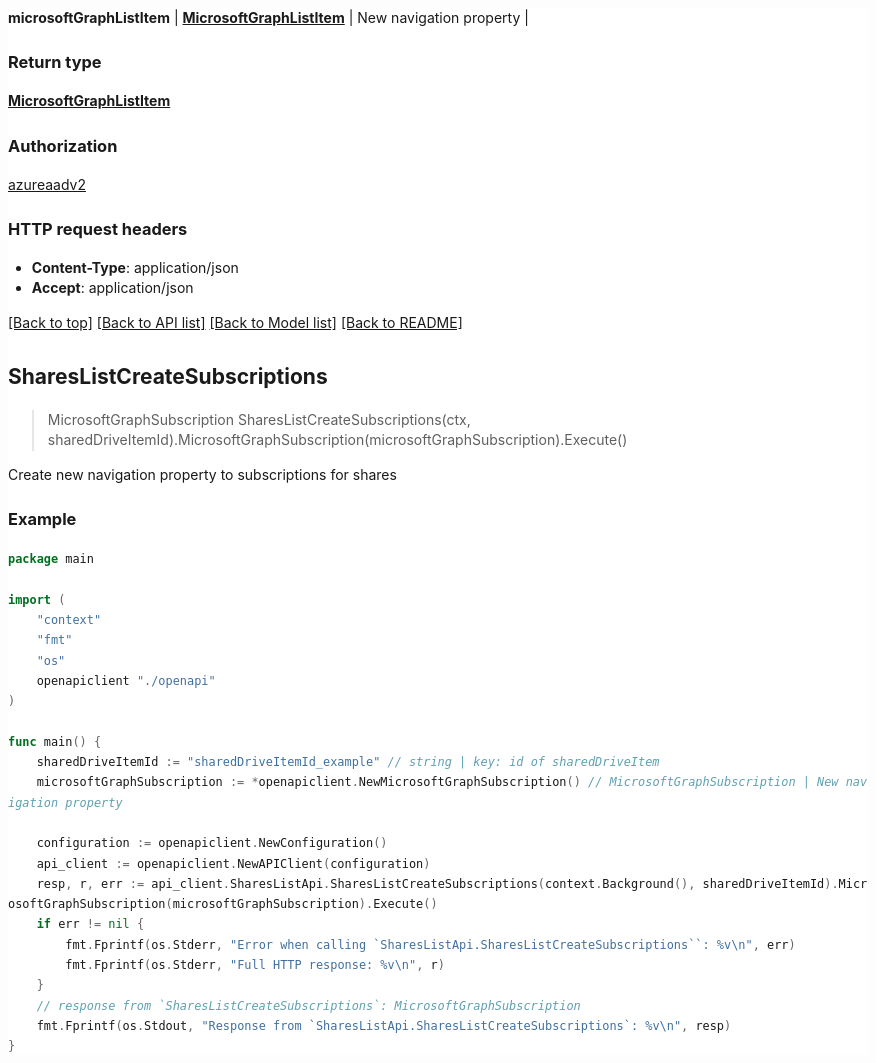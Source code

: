  **microsoftGraphListItem** | [**MicrosoftGraphListItem**](MicrosoftGraphListItem.md) | New navigation property | 

### Return type

[**MicrosoftGraphListItem**](MicrosoftGraphListItem.md)

### Authorization

[azureaadv2](../README.md#azureaadv2)

### HTTP request headers

- **Content-Type**: application/json
- **Accept**: application/json

[[Back to top]](#) [[Back to API list]](../README.md#documentation-for-api-endpoints)
[[Back to Model list]](../README.md#documentation-for-models)
[[Back to README]](../README.md)


## SharesListCreateSubscriptions

> MicrosoftGraphSubscription SharesListCreateSubscriptions(ctx, sharedDriveItemId).MicrosoftGraphSubscription(microsoftGraphSubscription).Execute()

Create new navigation property to subscriptions for shares



### Example

```go
package main

import (
    "context"
    "fmt"
    "os"
    openapiclient "./openapi"
)

func main() {
    sharedDriveItemId := "sharedDriveItemId_example" // string | key: id of sharedDriveItem
    microsoftGraphSubscription := *openapiclient.NewMicrosoftGraphSubscription() // MicrosoftGraphSubscription | New navigation property

    configuration := openapiclient.NewConfiguration()
    api_client := openapiclient.NewAPIClient(configuration)
    resp, r, err := api_client.SharesListApi.SharesListCreateSubscriptions(context.Background(), sharedDriveItemId).MicrosoftGraphSubscription(microsoftGraphSubscription).Execute()
    if err != nil {
        fmt.Fprintf(os.Stderr, "Error when calling `SharesListApi.SharesListCreateSubscriptions``: %v\n", err)
        fmt.Fprintf(os.Stderr, "Full HTTP response: %v\n", r)
    }
    // response from `SharesListCreateSubscriptions`: MicrosoftGraphSubscription
    fmt.Fprintf(os.Stdout, "Response from `SharesListApi.SharesListCreateSubscriptions`: %v\n", resp)
}
```
